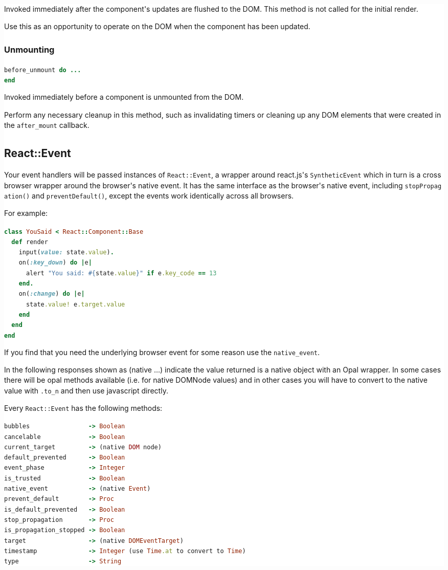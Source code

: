 Invoked immediately after the component's updates are flushed to the DOM. This method is not called for the initial render.

Use this as an opportunity to operate on the DOM when the component has been updated.


### Unmounting

```ruby
before_unmount do ...
end
```

Invoked immediately before a component is unmounted from the DOM.

Perform any necessary cleanup in this method, such as invalidating timers or cleaning up any DOM elements that were created in the `after_mount` callback.

## React::Event

Your event handlers will be passed instances of `React::Event`, a wrapper around react.js's `SyntheticEvent` which in turn is a cross browser wrapper around the browser's native event. It has the same interface as the browser's native event, including `stopPropagation()` and `preventDefault()`, except the events work identically across all browsers.

For example:

```ruby
class YouSaid < React::Component::Base
  def render
    input(value: state.value).
    on(:key_down) do |e|
      alert "You said: #{state.value}" if e.key_code == 13
    end.
    on(:change) do |e|
      state.value! e.target.value
    end
  end
end
```

If you find that you need the underlying browser event for some reason use the `native_event`.  

In the following responses shown as (native ...) indicate the value returned is a native object with an Opal wrapper.  In some cases there will be opal methods available (i.e. for native DOMNode values) and in other cases you will have to convert to the native value
with `.to_n` and then use javascript directly.

Every `React::Event` has the following methods:

```ruby
bubbles                -> Boolean
cancelable             -> Boolean
current_target         -> (native DOM node)
default_prevented      -> Boolean
event_phase            -> Integer
is_trusted             -> Boolean
native_event           -> (native Event)
prevent_default        -> Proc
is_default_prevented   -> Boolean
stop_propagation       -> Proc
is_propagation_stopped -> Boolean
target                 -> (native DOMEventTarget)
timestamp              -> Integer (use Time.at to convert to Time)
type                   -> String
```
